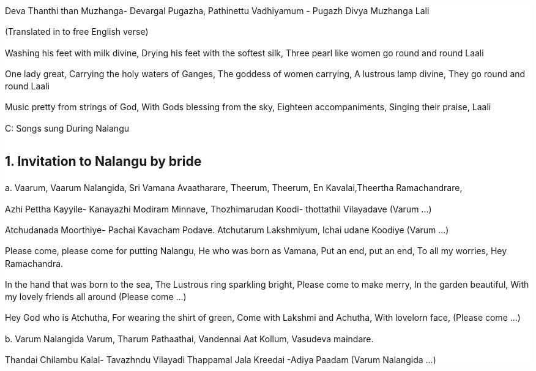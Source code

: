 Deva Thanthi than Muzhanga- Devargal Pugazha,
Pathinettu Vadhiyamum - Pugazh Divya Muzhanga Lali

(Translated in to free English verse)

Washing his feet with milk divine,
Drying his feet with the softest silk,
Three pearl like women go round and round Laali

One lady great,
Carrying the holy waters of Ganges,
The goddess of women carrying,
A lustrous lamp divine,
They go round and round Laali

Music pretty from strings of God,
With Gods blessing from the sky,
Eighteen accompaniments,
Singing their praise, Laali

C: Songs sung During Nalangu

## 1. Invitation to Nalangu by bride

a. Vaarum, Vaarum Nalangida, Sri Vamana Avaatharare,
Theerum, Theerum, En Kavalai,Theertha Ramachandrare,

Azhi Pettha Kayyile- Kanayazhi Modiram Minnave,
Thozhimarudan Koodi- thottathil Vilayadave (Varum ...)

Atchudanada Moorthiye- Pachai Kavacham Podave.
Atchutarum Lakshmiyum, Ichai udane Koodiye (Varum ...)

Please come, please come for putting Nalangu,
He who was born as Vamana,
Put an end, put an end,
To all my worries, Hey Ramachandra.

In the hand that was born to the sea,
The Lustrous ring sparkling bright,
Please come to make merry,
In the garden beautiful,
With my lovely friends all around (Please come ...)

Hey God who is Atchutha,
For wearing the shirt of green,
Come with Lakshmi and Achutha,
With lovelorn face, (Please come ...)

b. Varum Nalangida Varum,
Tharum Pathaathai,
Vandennai Aat Kollum,
Vasudeva maindare.

Thandai Chilambu Kalal- Tavazhndu Vilayadi
Thappamal Jala Kreedai -Adiya Paadam (Varum Nalangida ...)
